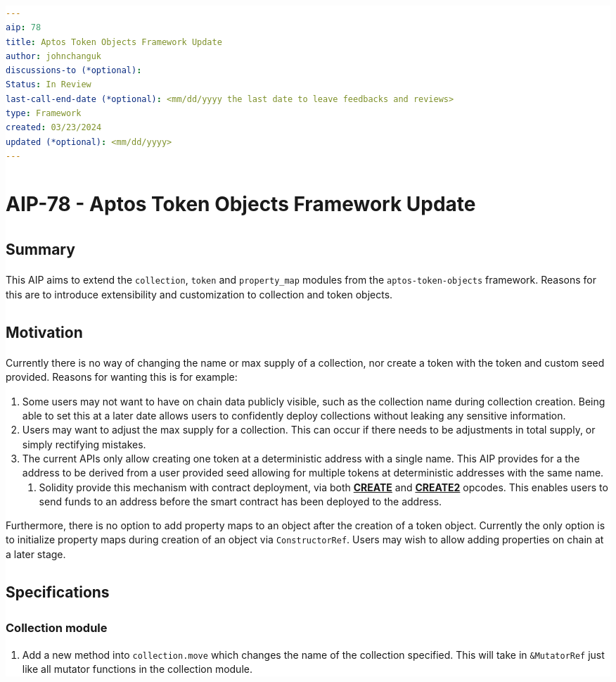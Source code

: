 ```yaml
---
aip: 78
title: Aptos Token Objects Framework Update
author: johnchanguk
discussions-to (*optional):
Status: In Review
last-call-end-date (*optional): <mm/dd/yyyy the last date to leave feedbacks and reviews>
type: Framework
created: 03/23/2024
updated (*optional): <mm/dd/yyyy>
---
```


# AIP-78 - Aptos Token Objects Framework Update

## Summary

This AIP aims to extend the `collection`, `token` and `property_map` modules from the `aptos-token-objects` framework. Reasons for this are to introduce extensibility and customization to collection and token objects.

## Motivation

Currently there is no way of changing the name or max supply of a collection, nor create a token with the token and custom seed provided. Reasons for wanting this is for example:

1. Some users may not want to have on chain data publicly visible, such as the collection name during collection creation. Being able to set this at a later date allows users to confidently deploy collections without leaking any sensitive information.
2. Users may want to adjust the max supply for a collection. This can occur if there needs to be adjustments in total supply, or simply rectifying mistakes.
3. The current APIs only allow creating one token at a deterministic address with a single name. This AIP provides for a the address to be derived from a user provided seed allowing for multiple tokens at deterministic addresses with the same name.
    1. Solidity provide this mechanism with contract deployment, via both **[CREATE](https://docs.openzeppelin.com/cli/2.8/deploying-with-create2#create)** and [**CREATE2**](https://docs.openzeppelin.com/cli/2.8/deploying-with-create2) opcodes. This enables users to send funds to an address before the smart contract has been deployed to the address.

Furthermore, there is no option to add property maps to an object after the creation of a token object. Currently the only option is to initialize property maps during creation of an object via `ConstructorRef`. Users may wish to allow adding properties on chain at a later stage.

## Specifications

### **Collection module**

1. Add a new method into `collection.move` which changes the name of the collection specified. This will take in `&MutatorRef` just like all mutator functions in the collection module.
